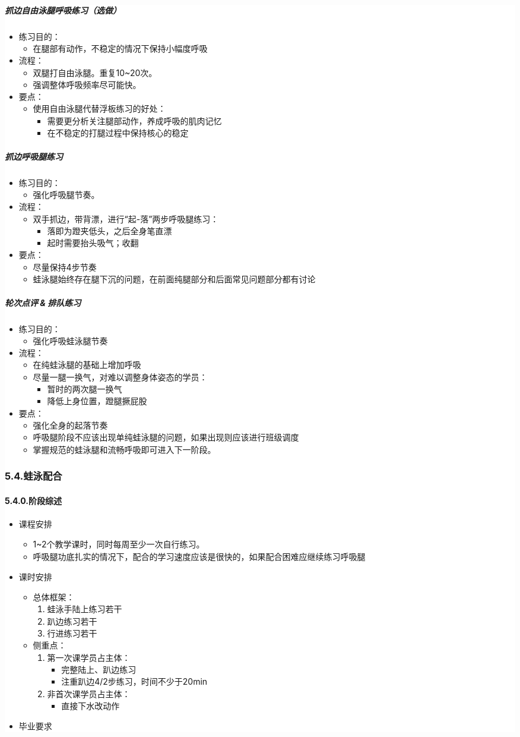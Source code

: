 ##### 抓边自由泳腿呼吸练习（选做）

* 练习目的：
  * 在腿部有动作，不稳定的情况下保持小幅度呼吸
* 流程：
  * 双腿打自由泳腿。重复10~20次。
  * 强调整体呼吸频率尽可能快。
* 要点：
  * 使用自由泳腿代替浮板练习的好处：
    * 需要更分析关注腿部动作，养成呼吸的肌肉记忆
    * 在不稳定的打腿过程中保持核心的稳定

##### 抓边呼吸腿练习

* 练习目的：
  * 强化呼吸腿节奏。
* 流程：
  * 双手抓边，带背漂，进行“起-落”两步呼吸腿练习：
    * 落即为蹬夹低头，之后全身笔直漂
    * 起时需要抬头吸气；收翻
* 要点：
  * 尽量保持4步节奏
  * 蛙泳腿始终存在腿下沉的问题，在前面纯腿部分和后面常见问题部分都有讨论

##### 轮次点评 & 排队练习

* 练习目的：
  * 强化呼吸蛙泳腿节奏
* 流程：
  * 在纯蛙泳腿的基础上增加呼吸
  * 尽量一腿一换气，对难以调整身体姿态的学员：
    * 暂时的两次腿一换气
    * 降低上身位置，蹬腿撅屁股
* 要点：
  * 强化全身的起落节奏
  * 呼吸腿阶段不应该出现单纯蛙泳腿的问题，如果出现则应该进行班级调度
  * 掌握规范的蛙泳腿和流畅呼吸即可进入下一阶段。

### 5.4.蛙泳配合

#### 5.4.0.阶段综述

* 课程安排

  * 1~2个教学课时，同时每周至少一次自行练习。
  * 呼吸腿功底扎实的情况下，配合的学习速度应该是很快的，如果配合困难应继续练习呼吸腿
* 课时安排
  * 总体框架：
    1. 蛙泳手陆上练习若干
    2. 趴边练习若干
    3. 行进练习若干
  * 侧重点：
    1. 第一次课学员占主体：
       * 完整陆上、趴边练习
       * 注重趴边4/2步练习，时间不少于20min
    2. 非首次课学员占主体：
       * 直接下水改动作
* 毕业要求
